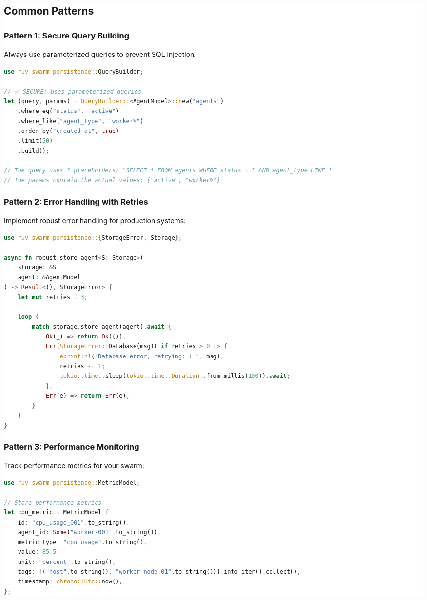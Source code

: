 ## Common Patterns

### Pattern 1: Secure Query Building

Always use parameterized queries to prevent SQL injection:

```rust
use ruv_swarm_persistence::QueryBuilder;

// ✅ SECURE: Uses parameterized queries
let (query, params) = QueryBuilder::<AgentModel>::new("agents")
    .where_eq("status", "active")
    .where_like("agent_type", "worker%")
    .order_by("created_at", true)
    .limit(50)
    .build();

// The query uses ? placeholders: "SELECT * FROM agents WHERE status = ? AND agent_type LIKE ?"
// The params contain the actual values: ["active", "worker%"]
```

### Pattern 2: Error Handling with Retries

Implement robust error handling for production systems:

```rust
use ruv_swarm_persistence::{StorageError, Storage};

async fn robust_store_agent<S: Storage>(
    storage: &S,
    agent: &AgentModel
) -> Result<(), StorageError> {
    let mut retries = 3;
    
    loop {
        match storage.store_agent(agent).await {
            Ok(_) => return Ok(()),
            Err(StorageError::Database(msg)) if retries > 0 => {
                eprintln!("Database error, retrying: {}", msg);
                retries -= 1;
                tokio::time::sleep(tokio::time::Duration::from_millis(100)).await;
            },
            Err(e) => return Err(e),
        }
    }
}
```

### Pattern 3: Performance Monitoring

Track performance metrics for your swarm:

```rust
use ruv_swarm_persistence::MetricModel;

// Store performance metrics
let cpu_metric = MetricModel {
    id: "cpu_usage_001".to_string(),
    agent_id: Some("worker-001".to_string()),
    metric_type: "cpu_usage".to_string(),
    value: 85.5,
    unit: "percent".to_string(),
    tags: [("host".to_string(), "worker-node-01".to_string())].into_iter().collect(),
    timestamp: chrono::Utc::now(),
};
```